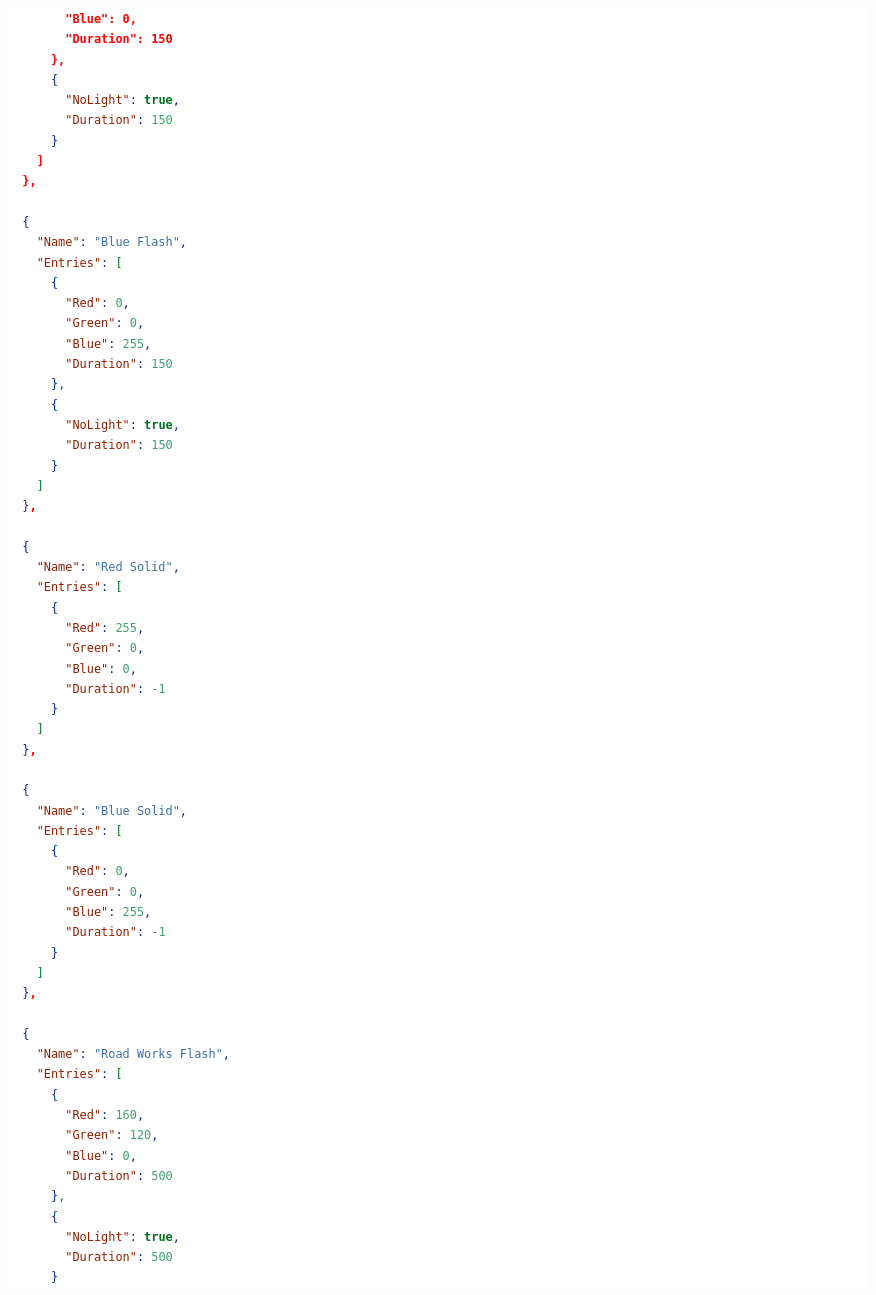 ```json showLineNumbers
        "Blue": 0,
        "Duration": 150
      },
      {
        "NoLight": true,
        "Duration": 150
      }
    ]
  },

  {
    "Name": "Blue Flash",
    "Entries": [
      {
        "Red": 0,
        "Green": 0,
        "Blue": 255,
        "Duration": 150
      },
      {
        "NoLight": true,
        "Duration": 150
      }
    ]
  },

  {
    "Name": "Red Solid",
    "Entries": [
      {
        "Red": 255,
        "Green": 0,
        "Blue": 0,
        "Duration": -1
      }
    ]
  },

  {
    "Name": "Blue Solid",
    "Entries": [
      {
        "Red": 0,
        "Green": 0,
        "Blue": 255,
        "Duration": -1
      }
    ]
  },

  {
    "Name": "Road Works Flash",
    "Entries": [
      {
        "Red": 160,
        "Green": 120,
        "Blue": 0,
        "Duration": 500
      },
      {
        "NoLight": true,
        "Duration": 500
      }
```